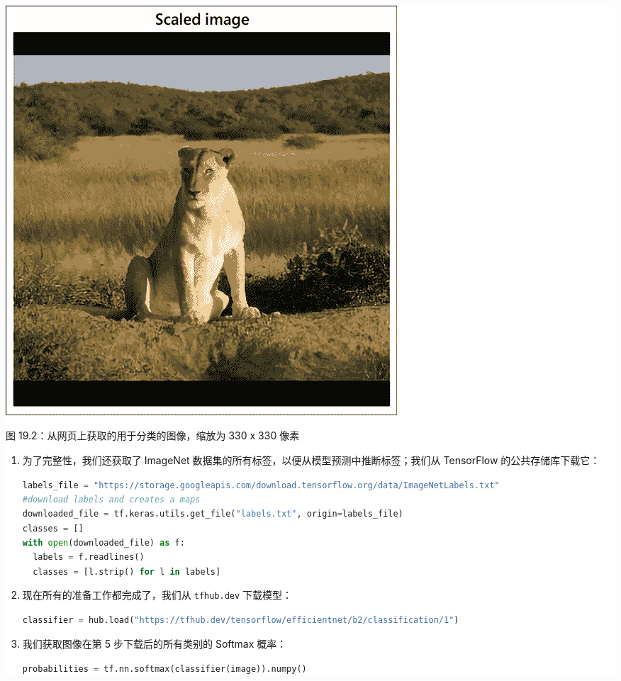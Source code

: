 ![](img/B18331_19_02.png)

图 19.2：从网页上获取的用于分类的图像，缩放为 330 x 330 像素

1.  为了完整性，我们还获取了 ImageNet 数据集的所有标签，以便从模型预测中推断标签；我们从 TensorFlow 的公共存储库下载它：

    ```py
    labels_file = "https://storage.googleapis.com/download.tensorflow.org/data/ImageNetLabels.txt"
    #download labels and creates a maps
    downloaded_file = tf.keras.utils.get_file("labels.txt", origin=labels_file)
    classes = []
    with open(downloaded_file) as f:
      labels = f.readlines()
      classes = [l.strip() for l in labels] 
    ```

1.  现在所有的准备工作都完成了，我们从 `tfhub.dev` 下载模型：

    ```py
    classifier = hub.load("https://tfhub.dev/tensorflow/efficientnet/b2/classification/1") 
    ```

1.  我们获取图像在第 5 步下载后的所有类别的 Softmax 概率：

    ```py
    probabilities = tf.nn.softmax(classifier(image)).numpy() 
    ```

